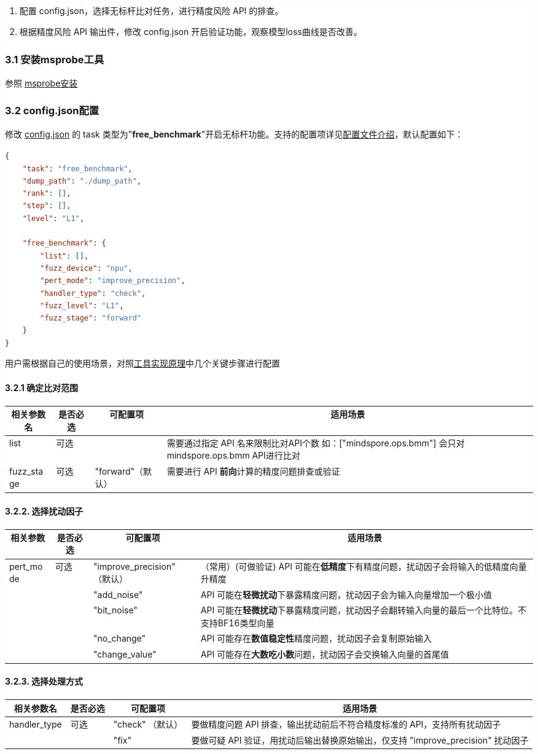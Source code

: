 1. 配置 config.json，选择无标杆比对任务，进行精度风险 API 的排查。

2. 根据精度风险 API 输出件，修改 config.json 开启验证功能，观察模型loss曲线是否改善。

### 3.1 安装msprobe工具
参照 [msprobe安装](./01.installation.md)
### 3.2 config.json配置
修改 [config.json](../config.json) 的 task 类型为"**free_benchmark**"开启无标杆功能。支持的配置项详见[配置文件介绍](./02.config_introduction.md)，默认配置如下：
```json
{
    "task": "free_benchmark",
    "dump_path": "./dump_path", 
    "rank": [],  
    "step": [],  
    "level": "L1", 

    "free_benchmark": {
        "list": [],
        "fuzz_device": "npu",
        "pert_mode": "improve_precision",
        "handler_type": "check",
        "fuzz_level": "L1",
        "fuzz_stage": "forward"
    }
}
```
用户需根据自己的使用场景，对照[工具实现原理](#2-工具实现原理)中几个关键步骤进行配置
####  3.2.1 确定比对范围

| 相关参数名 | 是否必选 | 可配置项          | 适用场景                                                                                    |
| ---------- | -------- | ----------------- | ------------------------------------------------------------------------------------------- |
| list       | 可选     |                   | 需要通过指定 API 名来限制比对API个数 如：\["mindspore.ops.bmm"\] 会只对mindspore.ops.bmm API进行比对|
| fuzz_stage | 可选     | "forward"（默认） | 需要进行 API **前向**计算的精度问题排查或验证|

####  3.2.2. 选择扰动因子

| 相关参数    | 是否必选 | 可配置项                     | 适用场景                                                                                                 |
| ----------- | -------- | ---------------------------- | -------------------------------------------------------------------------------------------------------- |
| pert_mode   | 可选     | "improve_precision" （默认） | （常用）(可做验证) API 可能在**低精度**下有精度问题，扰动因子会将输入的低精度向量升精度 |
|             |          | "add_noise"                  | API 可能在**轻微扰动**下暴露精度问题，扰动因子会为输入向量增加一个极小值 |
|             |          | "bit_noise"                  | API 可能在**轻微扰动**下暴露精度问题，扰动因子会翻转输入向量的最后一个比特位。不支持BF16类型向量 |
|             |          | "no_change"                  | API 可能存在**数值稳定性**精度问题，扰动因子会复制原始输入|
|             |          | "change_value"               | API 可能存在**大数吃小数**问题，扰动因子会交换输入向量的首尾值 |

####  3.2.3. 选择处理方式
| 相关参数名   | 是否必选 | 可配置项          | 适用场景                                                                                  |
| ------------ | -------- | ----------------- | ----------------------------------------------------------------------------------------- |
| handler_type | 可选     | "check"  （默认） | 要做精度问题 API 排查，输出扰动前后不符合精度标准的 API，支持所有扰动因子                  |
|              |          | "fix"             | 要做可疑 API 验证，用扰动后输出替换原始输出，仅支持 "improve_precision" 扰动因子 |

